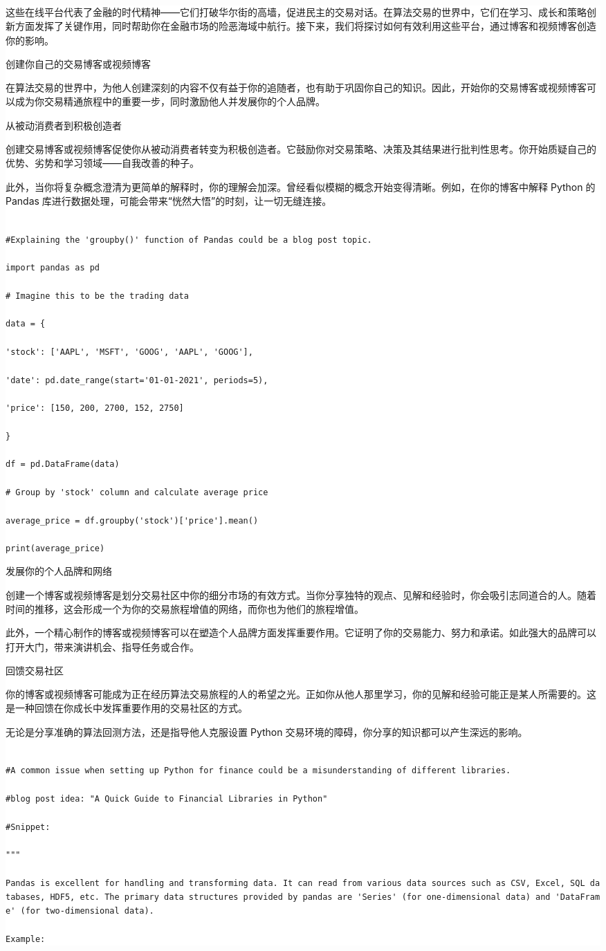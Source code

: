 这些在线平台代表了金融的时代精神——它们打破华尔街的高墙，促进民主的交易对话。在算法交易的世界中，它们在学习、成长和策略创新方面发挥了关键作用，同时帮助你在金融市场的险恶海域中航行。接下来，我们将探讨如何有效利用这些平台，通过博客和视频博客创造你的影响。

创建你自己的交易博客或视频博客

在算法交易的世界中，为他人创建深刻的内容不仅有益于你的追随者，也有助于巩固你自己的知识。因此，开始你的交易博客或视频博客可以成为你交易精通旅程中的重要一步，同时激励他人并发展你的个人品牌。

从被动消费者到积极创造者

创建交易博客或视频博客促使你从被动消费者转变为积极创造者。它鼓励你对交易策略、决策及其结果进行批判性思考。你开始质疑自己的优势、劣势和学习领域——自我改善的种子。

此外，当你将复杂概念澄清为更简单的解释时，你的理解会加深。曾经看似模糊的概念开始变得清晰。例如，在你的博客中解释 Python 的 Pandas 库进行数据处理，可能会带来“恍然大悟”的时刻，让一切无缝连接。

```pypython

#Explaining the 'groupby()' function of Pandas could be a blog post topic.

import pandas as pd

# Imagine this to be the trading data

data = {

'stock': ['AAPL', 'MSFT', 'GOOG', 'AAPL', 'GOOG'],

'date': pd.date_range(start='01-01-2021', periods=5),

'price': [150, 200, 2700, 152, 2750]

}

df = pd.DataFrame(data)

# Group by 'stock' column and calculate average price

average_price = df.groupby('stock')['price'].mean()

print(average_price)

```

发展你的个人品牌和网络

创建一个博客或视频博客是划分交易社区中你的细分市场的有效方式。当你分享独特的观点、见解和经验时，你会吸引志同道合的人。随着时间的推移，这会形成一个为你的交易旅程增值的网络，而你也为他们的旅程增值。

此外，一个精心制作的博客或视频博客可以在塑造个人品牌方面发挥重要作用。它证明了你的交易能力、努力和承诺。如此强大的品牌可以打开大门，带来演讲机会、指导任务或合作。

回馈交易社区

你的博客或视频博客可能成为正在经历算法交易旅程的人的希望之光。正如你从他人那里学习，你的见解和经验可能正是某人所需要的。这是一种回馈在你成长中发挥重要作用的交易社区的方式。

无论是分享准确的算法回测方法，还是指导他人克服设置 Python 交易环境的障碍，你分享的知识都可以产生深远的影响。

```pypython

#A common issue when setting up Python for finance could be a misunderstanding of different libraries.

#blog post idea: "A Quick Guide to Financial Libraries in Python"

#Snippet:

"""

Pandas is excellent for handling and transforming data. It can read from various data sources such as CSV, Excel, SQL databases, HDF5, etc. The primary data structures provided by pandas are 'Series' (for one-dimensional data) and 'DataFrame' (for two-dimensional data).

Example:
```